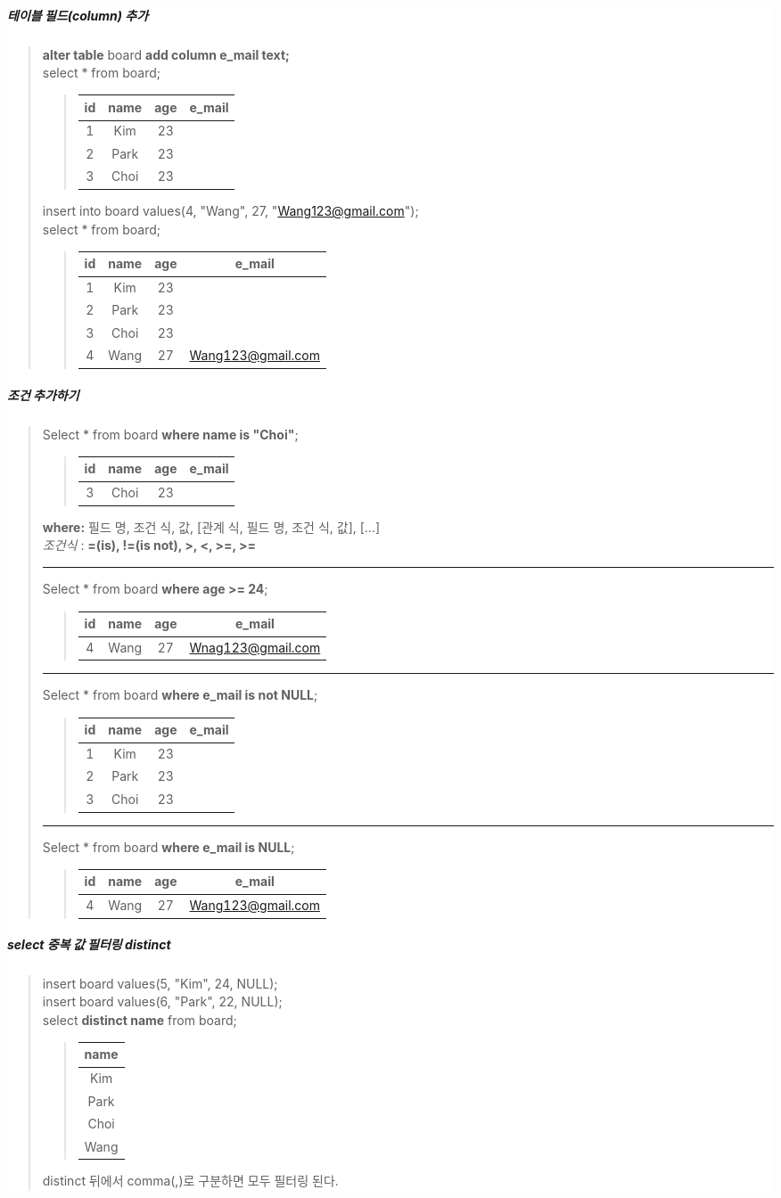 
##### 테이블 필드(column) 추가
> **alter table** board **add column e_mail text;**  
> select * from board;  
> > id|name|age|e_mail  
> > :-:|:-:|:-:|:-:
> > 1|Kim|23
> > 2|Park|23
> > 3|Choi|23
> 
> insert into board values(4, "Wang", 27, "Wang123@gmail.com");  
> select * from board;  
> > id|name|age|e_mail
> > :-:|:-:|:-:|:-:
> > 1|Kim|23
> > 2|Park|23
> > 3|Choi|23
> > 4|Wang|27|Wang123@gmail.com

##### 조건 추가하기
> Select \* from board **where name is "Choi"**;  
> > id|name|age|e_mail
> > :-:|:-:|:-:|:-:
> > 3|Choi|23
> 
> **where:** 필드 명, 조건 식, 값, [관계 식, 필드 명, 조건 식, 값], [...]  
> *조건식* : **=(is), !=(is not), >, <, >=, >=**   
> 
> ---
> Select \* from board **where age >= 24**;  
> > id|name|age|e_mail
> > :-:|:-:|:-:|:-:
> > 4|Wang|27|Wnag123@gmail.com
> 
> ---
> Select \* from board **where e_mail is not NULL**;  
> > id|name|age|e_mail
> > :-:|:-:|:-:|:-:
> > 1|Kim|23
> > 2|Park|23
> > 3|Choi|23
> 
> ---
> Select \* from board **where e_mail is NULL**;  
> > id|name|age|e_mail
> > :-:|:-:|:-:|:-:
> > 4|Wang|27|Wang123@gmail.com

##### select 중복 값 필터링 distinct
> insert board values(5, "Kim", 24, NULL);  
> insert board values(6, "Park", 22, NULL);  
> select **distinct name** from board;  
> > name|
> > :-:|
> > Kim|
> > Park|
> > Choi|
> > Wang|
> 
> distinct 뒤에서 comma(,)로 구분하면 모두 필터링 된다.  
